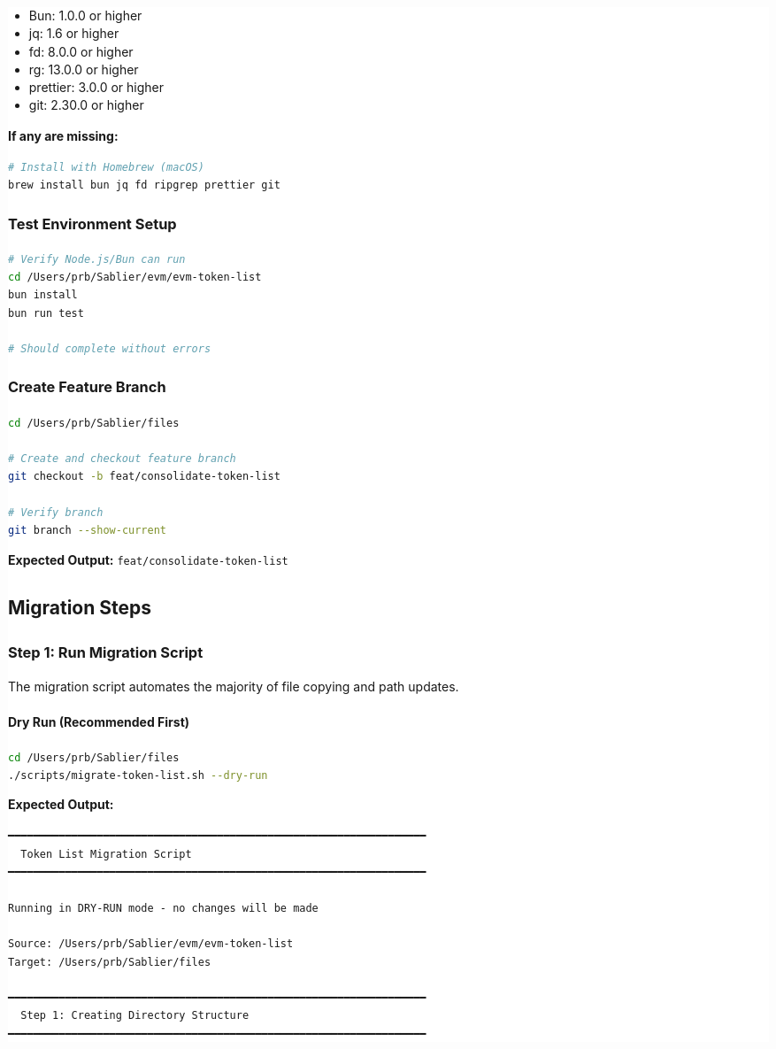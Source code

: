 - Bun: 1.0.0 or higher
- jq: 1.6 or higher
- fd: 8.0.0 or higher
- rg: 13.0.0 or higher
- prettier: 3.0.0 or higher
- git: 2.30.0 or higher

**If any are missing:**

```bash
# Install with Homebrew (macOS)
brew install bun jq fd ripgrep prettier git
```

### Test Environment Setup

```bash
# Verify Node.js/Bun can run
cd /Users/prb/Sablier/evm/evm-token-list
bun install
bun run test

# Should complete without errors
```

### Create Feature Branch

```bash
cd /Users/prb/Sablier/files

# Create and checkout feature branch
git checkout -b feat/consolidate-token-list

# Verify branch
git branch --show-current
```

**Expected Output:** `feat/consolidate-token-list`

## Migration Steps

### Step 1: Run Migration Script

The migration script automates the majority of file copying and path updates.

#### Dry Run (Recommended First)

```bash
cd /Users/prb/Sablier/files
./scripts/migrate-token-list.sh --dry-run
```

**Expected Output:**

```
━━━━━━━━━━━━━━━━━━━━━━━━━━━━━━━━━━━━━━━━━━━━━━━━━━━━━━━━━━━━━━━━━━
  Token List Migration Script
━━━━━━━━━━━━━━━━━━━━━━━━━━━━━━━━━━━━━━━━━━━━━━━━━━━━━━━━━━━━━━━━━━

Running in DRY-RUN mode - no changes will be made

Source: /Users/prb/Sablier/evm/evm-token-list
Target: /Users/prb/Sablier/files

━━━━━━━━━━━━━━━━━━━━━━━━━━━━━━━━━━━━━━━━━━━━━━━━━━━━━━━━━━━━━━━━━━
  Step 1: Creating Directory Structure
━━━━━━━━━━━━━━━━━━━━━━━━━━━━━━━━━━━━━━━━━━━━━━━━━━━━━━━━━━━━━━━━━━

```